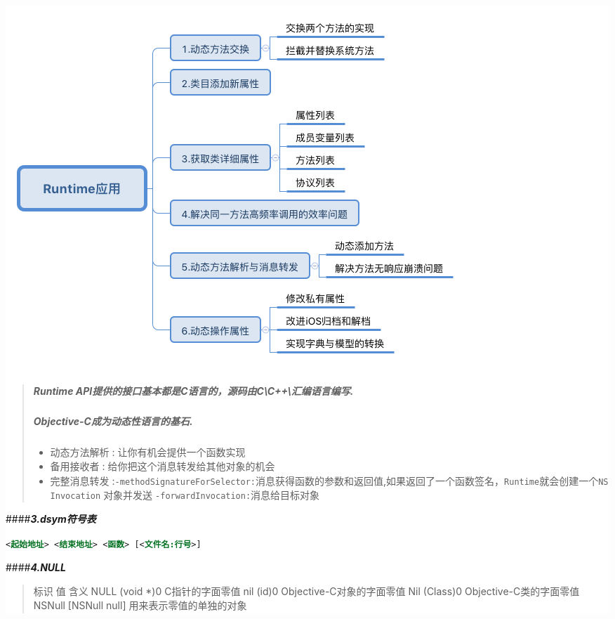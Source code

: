 ##### ![Runtime应用](iOS知识整理/8.png)



> ##### Runtime API提供的接口基本都是C语言的，源码由C\C++\汇编语言编写.
>
> ##### Objective-C成为动态性语言的基石.
>
> - 动态方法解析  : 让你有机会提供一个函数实现
> - 备用接收者 : 给你把这个消息转发给其他对象的机会
> - 完整消息转发 :`-methodSignatureForSelector:`消息获得函数的参数和返回值,如果返回了一个函数签名，`Runtime`就会创建一个`NSInvocation` 对象并发送 `-forwardInvocation:`消息给目标对象



####***3.dsym符号表***

```xml
<起始地址> <结束地址> <函数> [<文件名:行号>]
```



####***4.NULL***

> 标识                  值                          含义
> NULL         (void *)0            C指针的字面零值
> nil                  (id)0                Objective-C对象的字面零值
> Nil               (Class)0            Objective-C类的字面零值
> NSNull   [NSNull null]        用来表示零值的单独的对象
